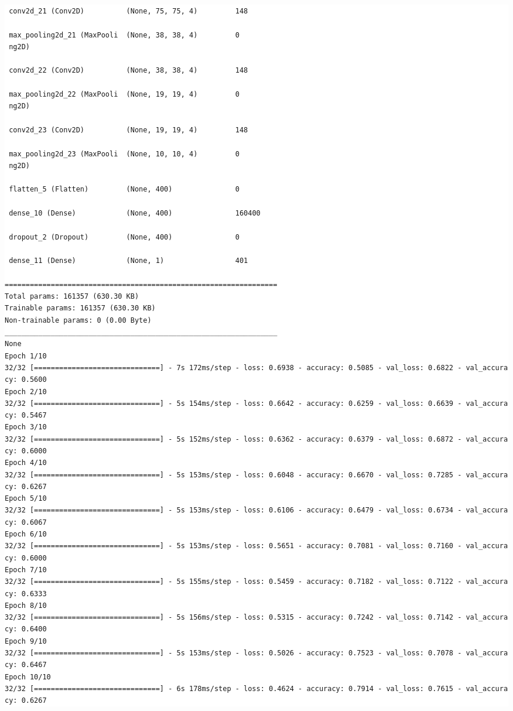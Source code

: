      conv2d_21 (Conv2D)          (None, 75, 75, 4)         148       
                                                                     
     max_pooling2d_21 (MaxPooli  (None, 38, 38, 4)         0         
     ng2D)                                                           
                                                                     
     conv2d_22 (Conv2D)          (None, 38, 38, 4)         148       
                                                                     
     max_pooling2d_22 (MaxPooli  (None, 19, 19, 4)         0         
     ng2D)                                                           
                                                                     
     conv2d_23 (Conv2D)          (None, 19, 19, 4)         148       
                                                                     
     max_pooling2d_23 (MaxPooli  (None, 10, 10, 4)         0         
     ng2D)                                                           
                                                                     
     flatten_5 (Flatten)         (None, 400)               0         
                                                                     
     dense_10 (Dense)            (None, 400)               160400    
                                                                     
     dropout_2 (Dropout)         (None, 400)               0         
                                                                     
     dense_11 (Dense)            (None, 1)                 401       
                                                                     
    =================================================================
    Total params: 161357 (630.30 KB)
    Trainable params: 161357 (630.30 KB)
    Non-trainable params: 0 (0.00 Byte)
    _________________________________________________________________
    None
    Epoch 1/10
    32/32 [==============================] - 7s 172ms/step - loss: 0.6938 - accuracy: 0.5085 - val_loss: 0.6822 - val_accuracy: 0.5600
    Epoch 2/10
    32/32 [==============================] - 5s 154ms/step - loss: 0.6642 - accuracy: 0.6259 - val_loss: 0.6639 - val_accuracy: 0.5467
    Epoch 3/10
    32/32 [==============================] - 5s 152ms/step - loss: 0.6362 - accuracy: 0.6379 - val_loss: 0.6872 - val_accuracy: 0.6000
    Epoch 4/10
    32/32 [==============================] - 5s 153ms/step - loss: 0.6048 - accuracy: 0.6670 - val_loss: 0.7285 - val_accuracy: 0.6267
    Epoch 5/10
    32/32 [==============================] - 5s 153ms/step - loss: 0.6106 - accuracy: 0.6479 - val_loss: 0.6734 - val_accuracy: 0.6067
    Epoch 6/10
    32/32 [==============================] - 5s 153ms/step - loss: 0.5651 - accuracy: 0.7081 - val_loss: 0.7160 - val_accuracy: 0.6000
    Epoch 7/10
    32/32 [==============================] - 5s 155ms/step - loss: 0.5459 - accuracy: 0.7182 - val_loss: 0.7122 - val_accuracy: 0.6333
    Epoch 8/10
    32/32 [==============================] - 5s 156ms/step - loss: 0.5315 - accuracy: 0.7242 - val_loss: 0.7142 - val_accuracy: 0.6400
    Epoch 9/10
    32/32 [==============================] - 5s 153ms/step - loss: 0.5026 - accuracy: 0.7523 - val_loss: 0.7078 - val_accuracy: 0.6467
    Epoch 10/10
    32/32 [==============================] - 6s 178ms/step - loss: 0.4624 - accuracy: 0.7914 - val_loss: 0.7615 - val_accuracy: 0.6267
